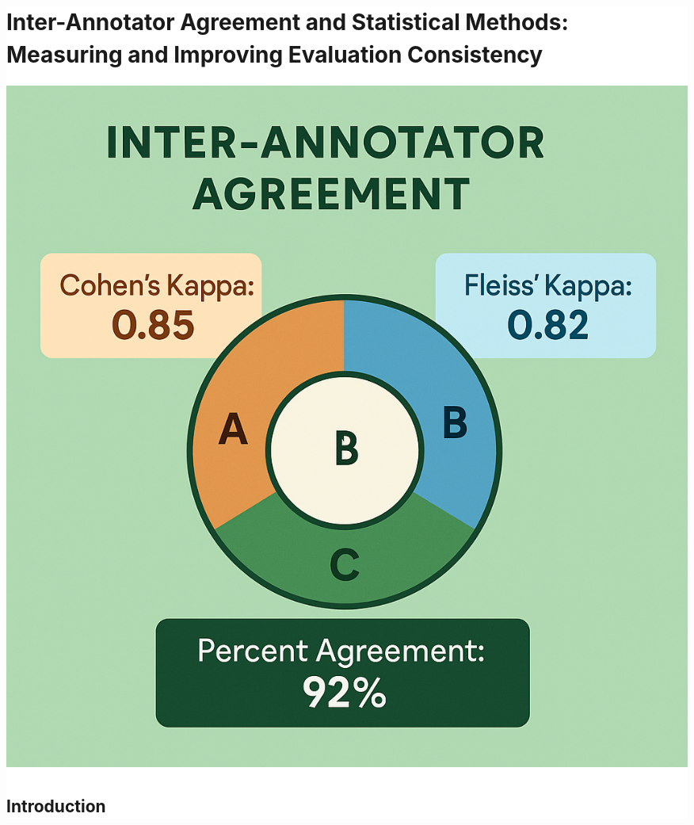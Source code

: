 # Inter-Annotator Agreement and Statistical Methods: Measuring and Improving Evaluation Consistency

![Inter-Annotator Agreement](../../assets/diagrams/inter-annotator-agreement.png)

## Introduction
